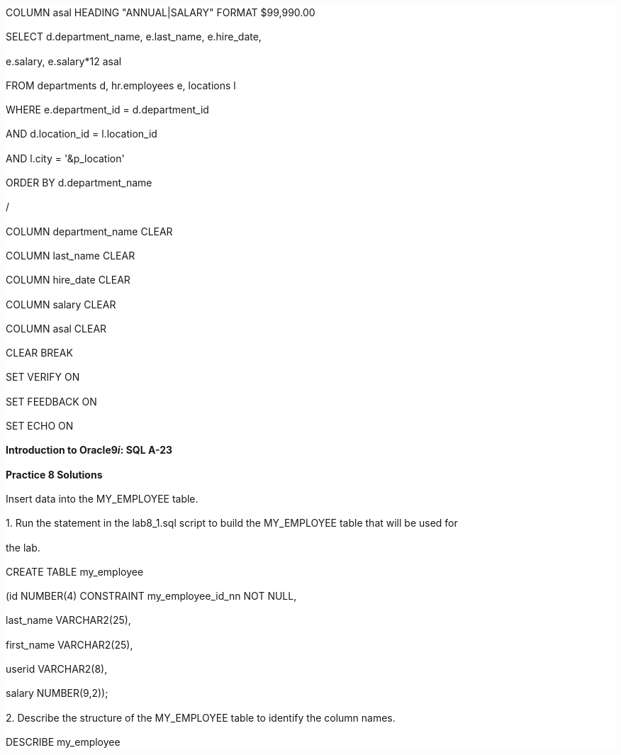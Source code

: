 COLUMN asal HEADING "ANNUAL|SALARY" FORMAT $99,990.00

SELECT d.department\_name, e.last\_name, e.hire\_date,

e.salary, e.salary\*12 asal

FROM   departments d, hr.employees e, locations l

WHERE  e.department\_id = d.department\_id 

AND    d.location\_id   = l.location\_id

AND    l.city          = '&p\_location'

ORDER BY d.department\_name

/

COLUMN department\_name CLEAR

COLUMN last\_name CLEAR

COLUMN hire\_date CLEAR

COLUMN salary CLEAR 

COLUMN asal CLEAR

CLEAR BREAK

SET VERIFY ON

SET FEEDBACK ON

SET ECHO ON

**Introduction to Oracle9*i*: SQL A-23**



<a name="br24"></a> 

**Practice 8 Solutions**

Insert data into the MY\_EMPLOYEE table.

1\. Run the statement in the lab8\_1.sql script to build the MY\_EMPLOYEE table that will be used for

the lab.

CREATE TABLE my\_employee

(id  NUMBER(4) CONSTRAINT my\_employee\_id\_nn NOT NULL,

last\_name VARCHAR2(25),

first\_name VARCHAR2(25),

userid  VARCHAR2(8),

salary  NUMBER(9,2));

2\. Describe the structure of the MY\_EMPLOYEE table to identify the column names.

DESCRIBE my\_employee
